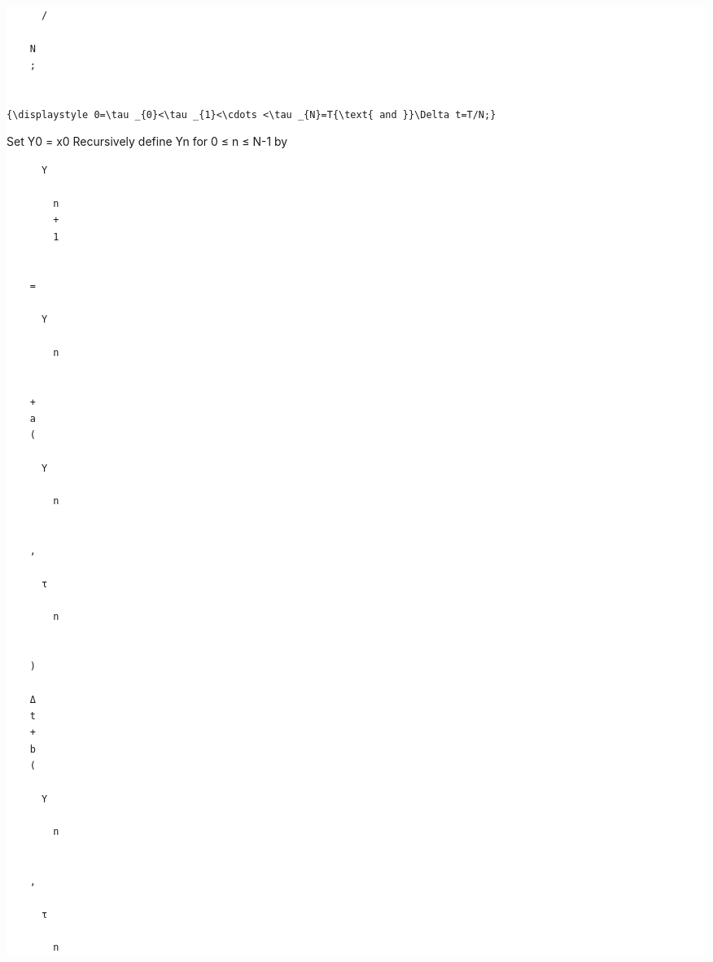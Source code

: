           /
        
        N
        ;
      
    
    {\displaystyle 0=\tau _{0}<\tau _{1}<\cdots <\tau _{N}=T{\text{ and }}\Delta t=T/N;}
  

Set Y0 = x0
Recursively define Yn for 0 ≤ n ≤ N-1 by

  
    
      
        
        
          Y
          
            n
            +
            1
          
        
        =
        
          Y
          
            n
          
        
        +
        a
        (
        
          Y
          
            n
          
        
        ,
        
          τ
          
            n
          
        
        )
        
        Δ
        t
        +
        b
        (
        
          Y
          
            n
          
        
        ,
        
          τ
          
            n
          